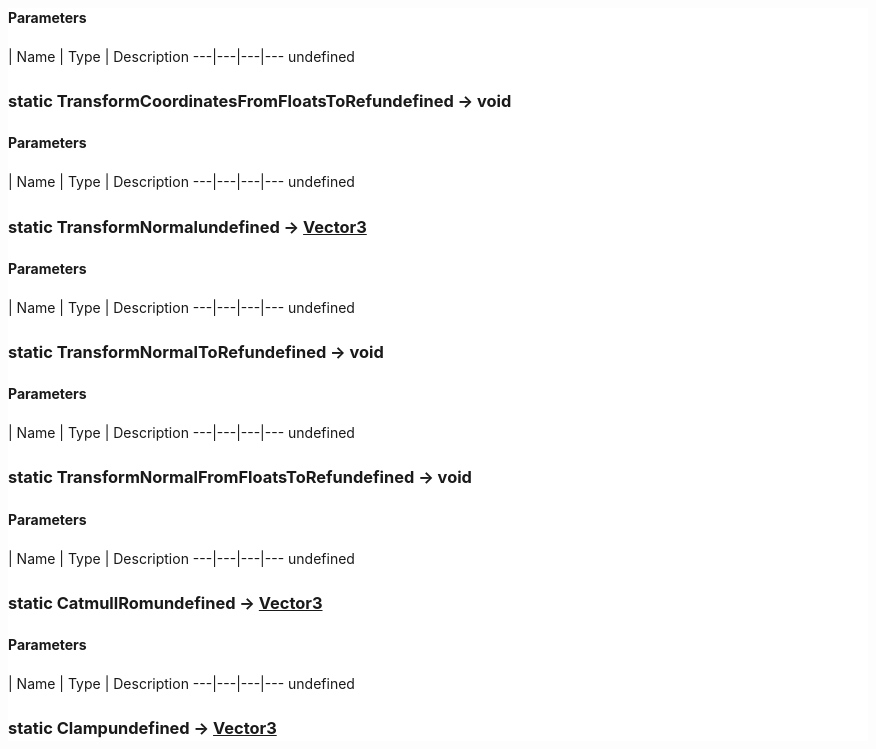 
#### Parameters
 | Name | Type | Description
---|---|---|---
undefined
### static TransformCoordinatesFromFloatsToRefundefined &rarr; void



#### Parameters
 | Name | Type | Description
---|---|---|---
undefined
### static TransformNormalundefined &rarr; [Vector3](/classes/2.4/Vector3)



#### Parameters
 | Name | Type | Description
---|---|---|---
undefined
### static TransformNormalToRefundefined &rarr; void



#### Parameters
 | Name | Type | Description
---|---|---|---
undefined
### static TransformNormalFromFloatsToRefundefined &rarr; void



#### Parameters
 | Name | Type | Description
---|---|---|---
undefined
### static CatmullRomundefined &rarr; [Vector3](/classes/2.4/Vector3)



#### Parameters
 | Name | Type | Description
---|---|---|---
undefined
### static Clampundefined &rarr; [Vector3](/classes/2.4/Vector3)
